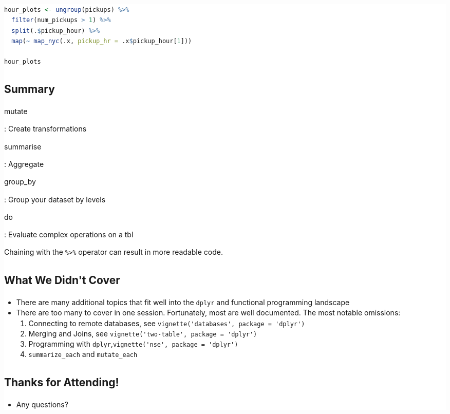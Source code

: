 
```r
hour_plots <- ungroup(pickups) %>% 
  filter(num_pickups > 1) %>% 
  split(.$pickup_hour) %>% 
  map(~ map_nyc(.x, pickup_hr = .x$pickup_hour[1]))

hour_plots
```



## Summary

mutate

:    Create transformations

summarise

:    Aggregate

group_by

:    Group your dataset by levels

do

:    Evaluate complex operations on a tbl

Chaining with the `%>%` operator can result in more readable code.

## What We Didn't Cover

* There are many additional topics that fit well into the `dplyr` and functional programming landscape
* There are too many to cover in one session. Fortunately, most are well documented. The most notable omissions:
  1. Connecting to remote databases, see `vignette('databases', package = 'dplyr')`
  2. Merging and Joins, see `vignette('two-table', package = 'dplyr')`
  3. Programming with `dplyr`,`vignette('nse', package = 'dplyr')`
  4. `summarize_each` and `mutate_each`

## Thanks for Attending!

- Any questions?
